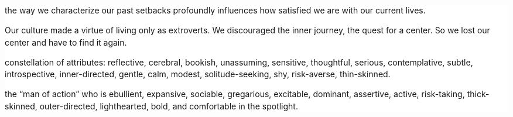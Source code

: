 the way we characterize our past setbacks profoundly influences how satisfied we are with our current lives.

Our culture made a virtue of living only as extroverts. We discouraged the inner journey, the quest for a center. So we lost our center and have to find it again.

constellation of attributes: reflective, cerebral, bookish, unassuming, sensitive, thoughtful, serious, contemplative, subtle, introspective, inner-directed, gentle, calm, modest, solitude-seeking, shy, risk-averse, thin-skinned.

the “man of action” who is ebullient, expansive, sociable, gregarious, excitable, dominant, assertive, active, risk-taking, thick-skinned, outer-directed, lighthearted, bold, and comfortable in the spotlight.
